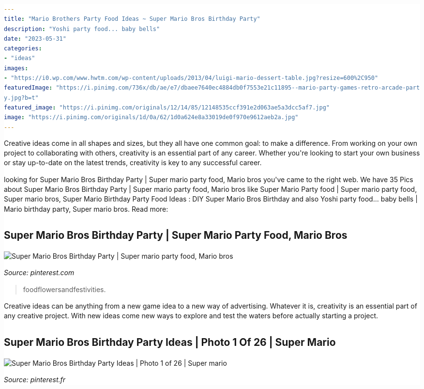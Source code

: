 ```yaml
---
title: "Mario Brothers Party Food Ideas ~ Super Mario Bros Birthday Party"
description: "Yoshi party food... baby bells"
date: "2023-05-31"
categories:
- "ideas"
images:
- "https://i0.wp.com/www.hwtm.com/wp-content/uploads/2013/04/luigi-mario-dessert-table.jpg?resize=600%2C950"
featuredImage: "https://i.pinimg.com/736x/db/ae/e7/dbaee7640ec4884db0f7553e21c11895--mario-party-games-retro-arcade-party.jpg?b=t"
featured_image: "https://i.pinimg.com/originals/12/14/85/12148535ccf391e2d063ae5a3dcc5af7.jpg"
image: "https://i.pinimg.com/originals/1d/0a/62/1d0a624e8a33019de0f970e9612aeb2a.jpg"
---
```



Creative ideas come in all shapes and sizes, but they all have one common goal: to make a difference. From working on your own project to collaborating with others, creativity is an essential part of any career. Whether you're looking to start your own business or stay up-to-date on the latest trends, creativity is key to any successful career.

	

		
looking for Super Mario Bros Birthday Party | Super mario party food, Mario bros you've came to the right web. We have 35 Pics about Super Mario Bros Birthday Party | Super mario party food, Mario bros like Super Mario Party food | Super mario party food, Super mario bros, Super Mario Birthday Party Food Ideas : DIY Super Mario Bros Birthday and also Yoshi party food... baby bells | Mario birthday party, Super mario bros. Read more:
		
    
## Super Mario Bros Birthday Party | Super Mario Party Food, Mario Bros

<img loading=lazy src="https://i.pinimg.com/originals/64/d9/5f/64d95f1321696e603318225191c2e933.jpg" onerror="this.onerror=null;this.src='https://tse3.mm.bing.net/th?id=OIP.Mv1OTDR9xeVoH7ps4TggXgHaHc&amp;pid=15.1';" alt="Super Mario Bros Birthday Party | Super mario party food, Mario bros">

_Source: pinterest.com_

>foodflowersandfestivities. 

	

Creative ideas can be anything from a new game idea to a new way of advertising. Whatever it is, creativity is an essential part of any creative project. With new ideas come new ways to explore and test the waters before actually starting a project.

    
## Super Mario Bros Birthday Party Ideas | Photo 1 Of 26 | Super Mario

<img loading=lazy src="https://i.pinimg.com/originals/42/f3/1b/42f31b42d2dd87eabc11bb26e62e3adf.jpg" onerror="this.onerror=null;this.src='https://tse2.mm.bing.net/th?id=OIP.D2Kwym5hQABSSSBHya2kkQHaNK&amp;pid=15.1';" alt="Super Mario Bros Birthday Party Ideas | Photo 1 of 26 | Super mario">

_Source: pinterest.fr_
